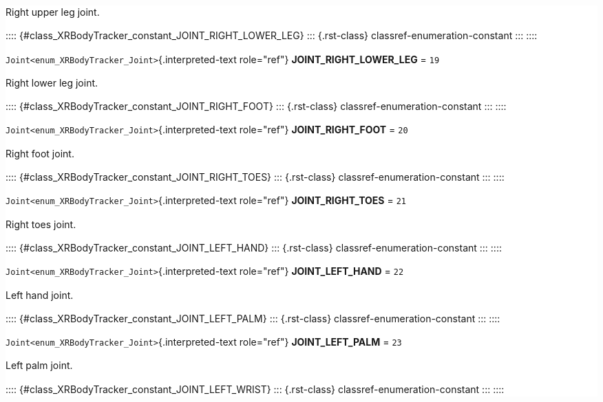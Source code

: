 Right upper leg joint.

:::: {#class_XRBodyTracker_constant_JOINT_RIGHT_LOWER_LEG}
::: {.rst-class}
classref-enumeration-constant
:::
::::

`Joint<enum_XRBodyTracker_Joint>`{.interpreted-text role="ref"}
**JOINT_RIGHT_LOWER_LEG** = `19`

Right lower leg joint.

:::: {#class_XRBodyTracker_constant_JOINT_RIGHT_FOOT}
::: {.rst-class}
classref-enumeration-constant
:::
::::

`Joint<enum_XRBodyTracker_Joint>`{.interpreted-text role="ref"}
**JOINT_RIGHT_FOOT** = `20`

Right foot joint.

:::: {#class_XRBodyTracker_constant_JOINT_RIGHT_TOES}
::: {.rst-class}
classref-enumeration-constant
:::
::::

`Joint<enum_XRBodyTracker_Joint>`{.interpreted-text role="ref"}
**JOINT_RIGHT_TOES** = `21`

Right toes joint.

:::: {#class_XRBodyTracker_constant_JOINT_LEFT_HAND}
::: {.rst-class}
classref-enumeration-constant
:::
::::

`Joint<enum_XRBodyTracker_Joint>`{.interpreted-text role="ref"}
**JOINT_LEFT_HAND** = `22`

Left hand joint.

:::: {#class_XRBodyTracker_constant_JOINT_LEFT_PALM}
::: {.rst-class}
classref-enumeration-constant
:::
::::

`Joint<enum_XRBodyTracker_Joint>`{.interpreted-text role="ref"}
**JOINT_LEFT_PALM** = `23`

Left palm joint.

:::: {#class_XRBodyTracker_constant_JOINT_LEFT_WRIST}
::: {.rst-class}
classref-enumeration-constant
:::
::::
